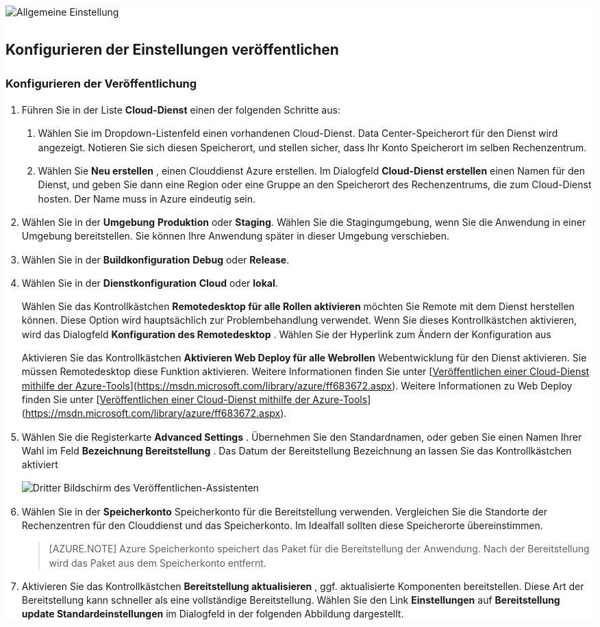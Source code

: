 ![Allgemeine Einstellung](./media/vs-azure-tools-publish-azure-application-wizard/IC749013.png)

## <a name="configuring-your-publish-settings"></a>Konfigurieren der Einstellungen veröffentlichen

### <a name="to-configure-the-publish-settings"></a>Konfigurieren der Veröffentlichung

1. Führen Sie in der Liste **Cloud-Dienst** einen der folgenden Schritte aus:

   1. Wählen Sie im Dropdown-Listenfeld einen vorhandenen Cloud-Dienst. Data Center-Speicherort für den Dienst wird angezeigt. Notieren Sie sich diesen Speicherort, und stellen sicher, dass Ihr Konto Speicherort im selben Rechenzentrum.

    1. Wählen Sie **Neu erstellen** , einen Clouddienst Azure erstellen. Im Dialogfeld **Cloud-Dienst erstellen** einen Namen für den Dienst, und geben Sie dann eine Region oder eine Gruppe an den Speicherort des Rechenzentrums, die zum Cloud-Dienst hosten. Der Name muss in Azure eindeutig sein.

1. Wählen Sie in der **Umgebung** **Produktion** oder **Staging**. Wählen Sie die Stagingumgebung, wenn Sie die Anwendung in einer Umgebung bereitstellen. Sie können Ihre Anwendung später in dieser Umgebung verschieben.

1. Wählen Sie in der **Buildkonfiguration** **Debug** oder **Release**.

1. Wählen Sie in der **Dienstkonfiguration** **Cloud** oder **lokal**.

    Wählen Sie das Kontrollkästchen **Remotedesktop für alle Rollen aktivieren** möchten Sie Remote mit dem Dienst herstellen können. Diese Option wird hauptsächlich zur Problembehandlung verwendet. Wenn Sie dieses Kontrollkästchen aktivieren, wird das Dialogfeld **Konfiguration des Remotedesktop** . Wählen Sie der Hyperlink zum Ändern der Konfiguration aus

    Aktivieren Sie das Kontrollkästchen **Aktivieren Web Deploy für alle Webrollen** Webentwicklung für den Dienst aktivieren. Sie müssen Remotedesktop diese Funktion aktivieren. Weitere Informationen finden Sie unter [[Veröffentlichen einer Cloud-Dienst mithilfe der Azure-Tools](https://msdn.microsoft.com/library/azure/ff683672.aspx)](https://msdn.microsoft.com/library/azure/ff683672.aspx). Weitere Informationen zu Web Deploy finden Sie unter [[Veröffentlichen einer Cloud-Dienst mithilfe der Azure-Tools](https://msdn.microsoft.com/library/azure/ff683672.aspx)](https://msdn.microsoft.com/library/azure/ff683672.aspx).

1. Wählen Sie die Registerkarte **Advanced Settings** . Übernehmen Sie den Standardnamen, oder geben Sie einen Namen Ihrer Wahl im Feld **Bezeichnung Bereitstellung** . Das Datum der Bereitstellung Bezeichnung an lassen Sie das Kontrollkästchen aktiviert

    ![Dritter Bildschirm des Veröffentlichen-Assistenten](./media/vs-azure-tools-publish-azure-application-wizard/IC749014.png)

1. Wählen Sie in der **Speicherkonto** Speicherkonto für die Bereitstellung verwenden. Vergleichen Sie die Standorte der Rechenzentren für den Clouddienst und das Speicherkonto. Im Idealfall sollten diese Speicherorte übereinstimmen.

    >[AZURE.NOTE] Azure Speicherkonto speichert das Paket für die Bereitstellung der Anwendung. Nach der Bereitstellung wird das Paket aus dem Speicherkonto entfernt.

1. Aktivieren Sie das Kontrollkästchen **Bereitstellung aktualisieren** , ggf. aktualisierte Komponenten bereitstellen. Diese Art der Bereitstellung kann schneller als eine vollständige Bereitstellung. Wählen Sie den Link **Einstellungen** auf **Bereitstellung update Standardeinstellungen** im Dialogfeld in der folgenden Abbildung dargestellt. 
